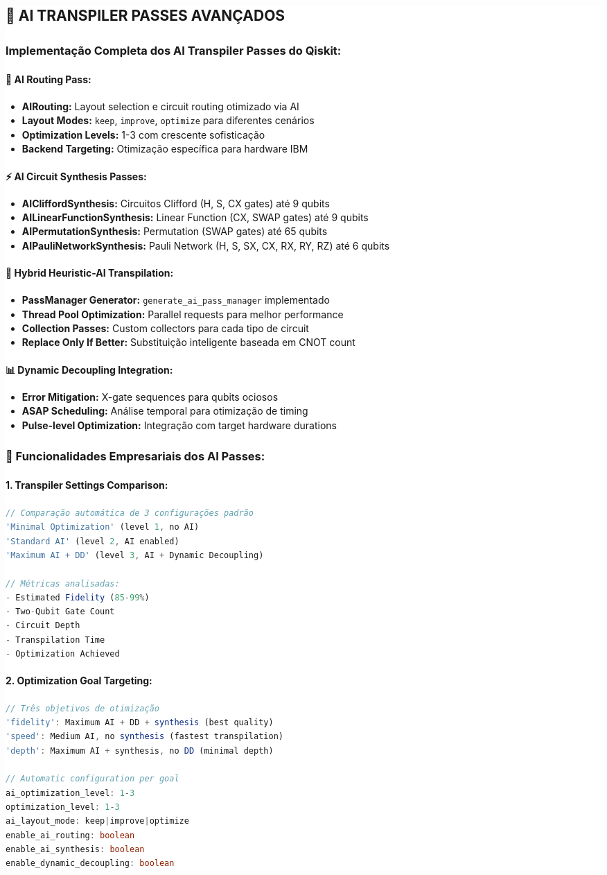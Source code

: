 
## 🤖 AI TRANSPILER PASSES AVANÇADOS

### **Implementação Completa dos AI Transpiler Passes do Qiskit:**

#### **🔧 AI Routing Pass:**
- **AIRouting:** Layout selection e circuit routing otimizado via AI
- **Layout Modes:** `keep`, `improve`, `optimize` para diferentes cenários
- **Optimization Levels:** 1-3 com crescente sofisticação
- **Backend Targeting:** Otimização específica para hardware IBM

#### **⚡ AI Circuit Synthesis Passes:**
- **AICliffordSynthesis:** Circuitos Clifford (H, S, CX gates) até 9 qubits
- **AILinearFunctionSynthesis:** Linear Function (CX, SWAP gates) até 9 qubits  
- **AIPermutationSynthesis:** Permutation (SWAP gates) até 65 qubits
- **AIPauliNetworkSynthesis:** Pauli Network (H, S, SX, CX, RX, RY, RZ) até 6 qubits

#### **🔄 Hybrid Heuristic-AI Transpilation:**
- **PassManager Generator:** `generate_ai_pass_manager` implementado
- **Thread Pool Optimization:** Parallel requests para melhor performance
- **Collection Passes:** Custom collectors para cada tipo de circuit
- **Replace Only If Better:** Substituição inteligente baseada em CNOT count

#### **📊 Dynamic Decoupling Integration:**
- **Error Mitigation:** X-gate sequences para qubits ociosos
- **ASAP Scheduling:** Análise temporal para otimização de timing
- **Pulse-level Optimization:** Integração com target hardware durations

### **🎯 Funcionalidades Empresariais dos AI Passes:**

#### **1. Transpiler Settings Comparison:**
```typescript
// Comparação automática de 3 configurações padrão
'Minimal Optimization' (level 1, no AI)
'Standard AI' (level 2, AI enabled)  
'Maximum AI + DD' (level 3, AI + Dynamic Decoupling)

// Métricas analisadas:
- Estimated Fidelity (85-99%)
- Two-Qubit Gate Count  
- Circuit Depth
- Transpilation Time
- Optimization Achieved
```

#### **2. Optimization Goal Targeting:**
```typescript
// Três objetivos de otimização
'fidelity': Maximum AI + DD + synthesis (best quality)
'speed': Medium AI, no synthesis (fastest transpilation)
'depth': Maximum AI + synthesis, no DD (minimal depth)

// Automatic configuration per goal
ai_optimization_level: 1-3
optimization_level: 1-3  
ai_layout_mode: keep|improve|optimize
enable_ai_routing: boolean
enable_ai_synthesis: boolean
enable_dynamic_decoupling: boolean
```
